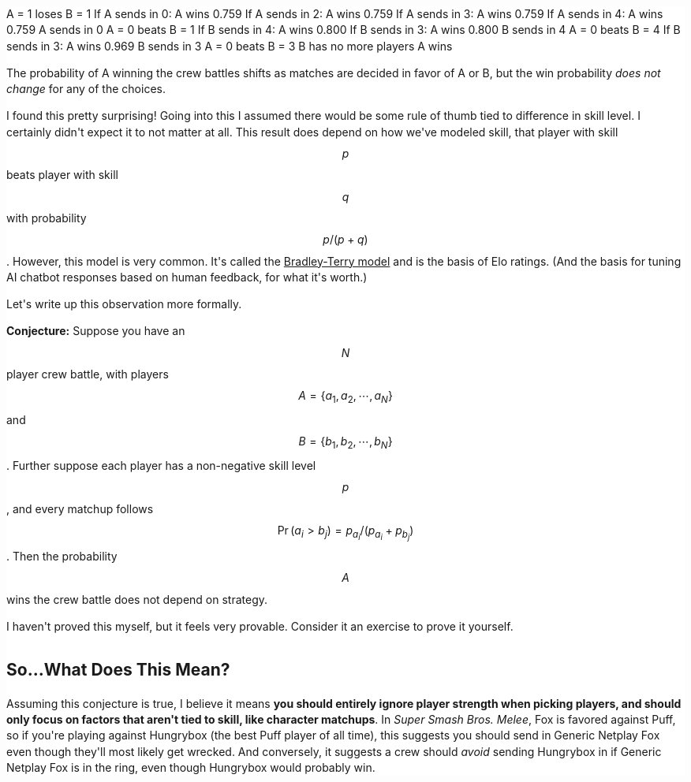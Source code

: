 A = 1 loses B = 1
If A sends in 0: A wins 0.759
If A sends in 2: A wins 0.759
If A sends in 3: A wins 0.759
If A sends in 4: A wins 0.759
A sends in 0
A = 0 beats B = 1
If B sends in 4: A wins 0.800
If B sends in 3: A wins 0.800
B sends in 4
A = 0 beats B = 4
If B sends in 3: A wins 0.969
B sends in 3
A = 0 beats B = 3
B has no more players
A wins
</pre>

The probability of A winning the crew battles shifts as matches are decided in favor of A or B, but the
win probability *does not change* for any of the choices.

I found this pretty surprising! Going into this I assumed there would be some rule of thumb
tied to difference in skill level. I certainly didn't expect it to not matter at all.
This result does depend on how we've modeled skill, that player with skill $$p$$ beats player with skill $$q$$ with probability $$p/(p+q)$$.
However, this model is very common. It's called the [Bradley-Terry model](https://en.wikipedia.org/wiki/Bradley%E2%80%93Terry_model) and
is the basis of Elo ratings. (And the basis for tuning AI chatbot responses based on human feedback, for what it's worth.)

Let's write up this observation more formally.

**Conjecture:** Suppose you have an $$N$$ player crew battle, with players $$A = \{a_1, a_2, \cdots, a_N\}$$ and $$B = \{b_1, b_2, \cdots, b_N\}$$. Further suppose each
player has a non-negative skill level $$p$$, and every matchup follows $$\Pr(a_i > b_j) = p_{a_i} / (p_{a_i} + p_{b_j})$$. Then the probability $$A$$
wins the crew battle does not depend on strategy.

I haven't proved this myself, but it feels very provable. Consider it an exercise to prove it yourself.


So...What Does This Mean?
------------------------------------------------------------------------

Assuming this conjecture is true, I believe it means **you should entirely
ignore player strength when picking players, and should only focus on factors that aren't tied to skill, like character matchups**.
In *Super Smash Bros. Melee*, Fox is favored against Puff, so if you're playing against Hungrybox (the best Puff player of all time),
this suggests you should send in Generic Netplay Fox even though they'll most likely get wrecked.
And conversely, it suggests a crew should *avoid* sending Hungrybox in if Generic Netplay Fox
is in the ring, even though Hungrybox would probably win.
